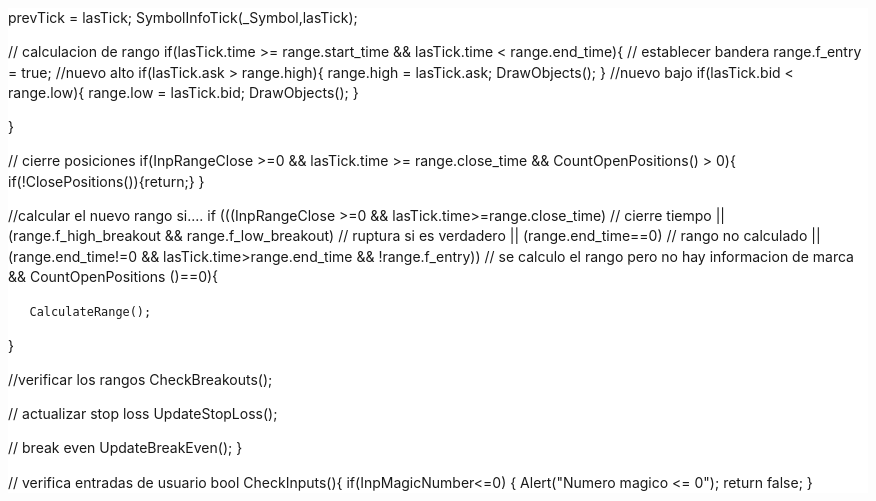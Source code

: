    prevTick = lasTick;
   SymbolInfoTick(_Symbol,lasTick);
   
   // calculacion de rango
   if(lasTick.time >= range.start_time && lasTick.time < range.end_time){
      // establecer bandera
      range.f_entry = true;
      //nuevo alto
      if(lasTick.ask > range.high){
         range.high = lasTick.ask;
         DrawObjects();
      }
      //nuevo bajo
      if(lasTick.bid < range.low){
         range.low = lasTick.bid;
         DrawObjects();
      }
      
   }
   
   // cierre posiciones 
   if(InpRangeClose >=0 && lasTick.time >= range.close_time && CountOpenPositions() > 0){
      if(!ClosePositions()){return;}
   }
   
   //calcular el nuevo rango si....
   if (((InpRangeClose >=0 && lasTick.time>=range.close_time)                      // cierre tiempo
       || (range.f_high_breakout && range.f_low_breakout)                          // ruptura si es verdadero
       || (range.end_time==0)                                                      // rango no calculado
       || (range.end_time!=0 && lasTick.time>range.end_time && !range.f_entry))    // se calculo el rango pero no hay informacion de marca
       && CountOpenPositions ()==0){
       
       CalculateRange();
   }
   
   //verificar los rangos
   CheckBreakouts();
   
   // actualizar stop loss
   UpdateStopLoss();
   
   // break even
   UpdateBreakEven();
}

// verifica entradas de usuario
bool CheckInputs(){
   if(InpMagicNumber<=0)
   {
      Alert("Numero magico <= 0");
      return false;
   }
   
